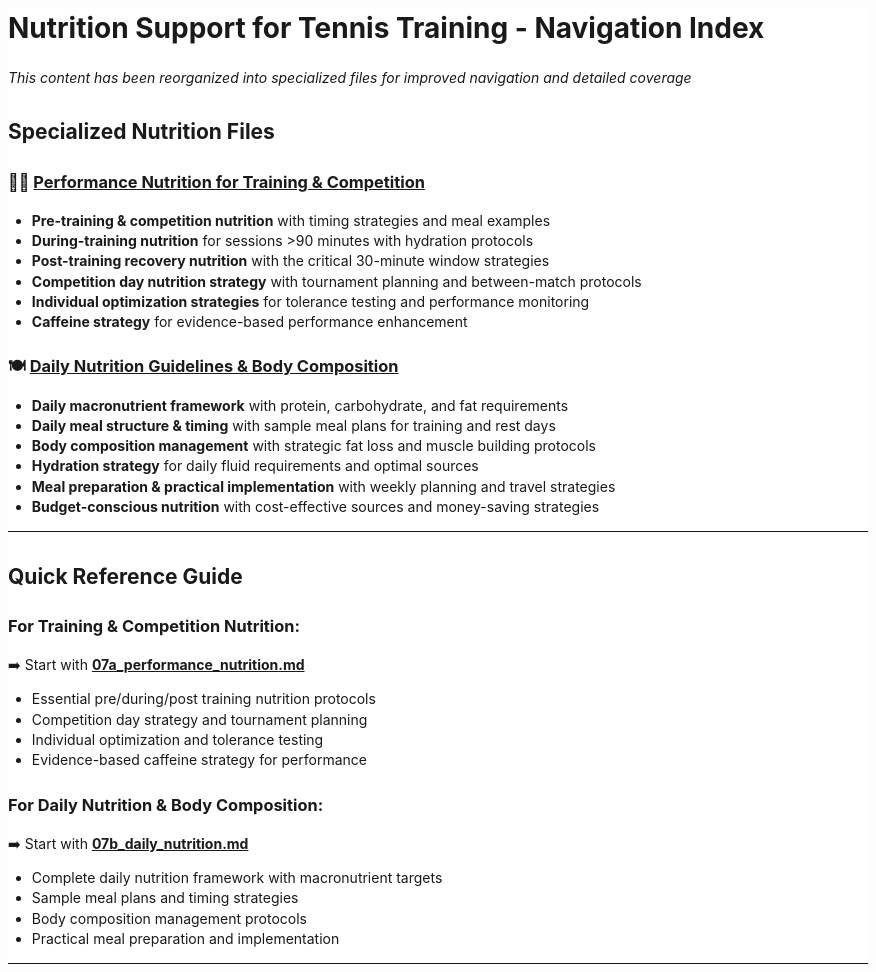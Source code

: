# Nutrition Support for Tennis Training - Navigation Index

_This content has been reorganized into specialized files for improved navigation and detailed coverage_

## Specialized Nutrition Files

### 🏃‍♂️ **[Performance Nutrition for Training & Competition](07a_performance_nutrition.md)**

- **Pre-training & competition nutrition** with timing strategies and meal examples
- **During-training nutrition** for sessions >90 minutes with hydration protocols
- **Post-training recovery nutrition** with the critical 30-minute window strategies
- **Competition day nutrition strategy** with tournament planning and between-match protocols
- **Individual optimization strategies** for tolerance testing and performance monitoring
- **Caffeine strategy** for evidence-based performance enhancement

### 🍽️ **[Daily Nutrition Guidelines & Body Composition](07b_daily_nutrition.md)**

- **Daily macronutrient framework** with protein, carbohydrate, and fat requirements
- **Daily meal structure & timing** with sample meal plans for training and rest days
- **Body composition management** with strategic fat loss and muscle building protocols
- **Hydration strategy** for daily fluid requirements and optimal sources
- **Meal preparation & practical implementation** with weekly planning and travel strategies
- **Budget-conscious nutrition** with cost-effective sources and money-saving strategies

---

## Quick Reference Guide

### **For Training & Competition Nutrition:**

➡️ Start with **[07a_performance_nutrition.md](07a_performance_nutrition.md)**

- Essential pre/during/post training nutrition protocols
- Competition day strategy and tournament planning
- Individual optimization and tolerance testing
- Evidence-based caffeine strategy for performance

### **For Daily Nutrition & Body Composition:**

➡️ Start with **[07b_daily_nutrition.md](07b_daily_nutrition.md)**

- Complete daily nutrition framework with macronutrient targets
- Sample meal plans and timing strategies
- Body composition management protocols
- Practical meal preparation and implementation

---
